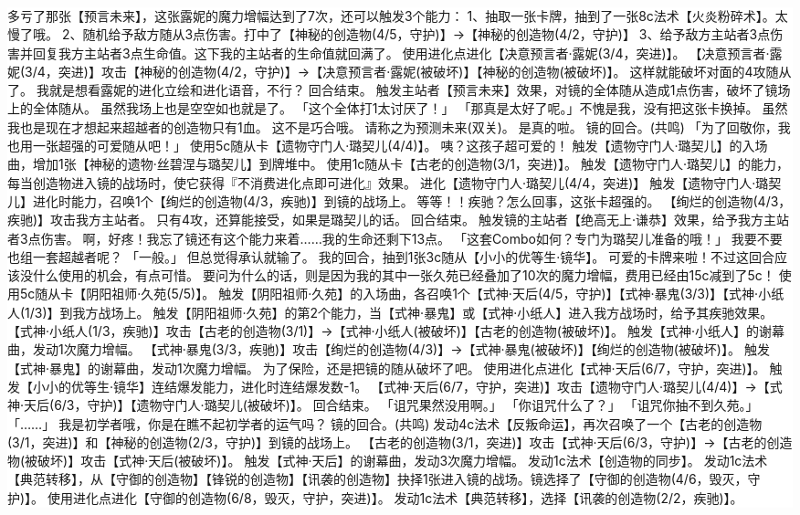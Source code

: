 多亏了那张【预言未来】，这张露妮的魔力增幅达到了7次，还可以触发3个能力：
1、抽取一张卡牌，抽到了一张8c法术【火炎粉碎术】。太慢了哦。
2、随机给予敌方随从3点伤害。打中了【神秘的创造物(4/5，守护)】->【神秘的创造物(4/2，守护)】
3、给予敌方主站者3点伤害并回复我方主站者3点生命值。这下我的主站者的生命值就回满了。
使用进化点进化【决意预言者·露妮(3/4，突进)】。
【决意预言者·露妮(3/4，突进)】攻击【神秘的创造物(4/2，守护)】->【决意预言者·露妮(被破坏)】【神秘的创造物(被破坏)】。
这样就能破坏对面的4攻随从了。
我就是想看露妮的进化立绘和进化语音，不行？
回合结束。
触发主站者【预言未来】效果，对镜的全体随从造成1点伤害，破坏了镜场上的全体随从。
虽然我场上也是空空如也就是了。
「这个全体打1太讨厌了！」
「那真是太好了呢。」不愧是我，没有把这张卡换掉。
虽然我也是现在才想起来超越者的创造物只有1血。
这不是巧合哦。
请称之为预测未来(双关)。
是真的啦。
镜的回合。(共鸣)
「为了回敬你，我也用一张超强的可爱随从吧！」
使用5c随从卡【遗物守门人·璐契儿(4/4)】。
咦？这孩子超可爱的！
触发【遗物守门人·璐契儿】的入场曲，增加1张【神秘的遗物·丝碧涅与璐契儿】到牌堆中。
使用1c随从卡【古老的创造物(3/1，突进)】。
触发【遗物守门人·璐契儿】的能力，每当创造物进入镜的战场时，使它获得『不消费进化点即可进化』效果。
进化【遗物守门人·璐契儿(4/4，突进)】
触发【遗物守门人·璐契儿】进化时能力，召唤1个【绚烂的创造物(4/3，疾驰)】到镜的战场上。
等等！！疾驰？怎么回事，这张卡超强的。
【绚烂的创造物(4/3，疾驰)】攻击我方主站者。
只有4攻，还算能接受，如果是璐契儿的话。
回合结束。
触发镜的主站者【绝高无上·谦恭】效果，给予我方主站者3点伤害。
啊，好疼！我忘了镜还有这个能力来着……我的生命还剩下13点。
「这套Combo如何？专门为璐契儿准备的哦！」
我要不要也组一套超越者呢？
「一般。」
但总觉得承认就输了。
我的回合，抽到1张3c随从【小小的优等生·镜华】。
可爱的卡牌来啦！不过这回合应该没什么使用的机会，有点可惜。
要问为什么的话，则是因为我的其中一张久苑已经叠加了10次的魔力增幅，费用已经由15c减到了5c！
使用5c随从卡【阴阳祖师·久苑(5/5)】。
触发【阴阳祖师·久苑】的入场曲，各召唤1个【式神·天后(4/5，守护)】【式神·暴鬼(3/3)】【式神·小纸人(1/3)】到我方战场上。
触发【阴阳祖师·久苑】的第2个能力，当【式神·暴鬼】或【式神·小纸人】进入我方战场时，给予其疾驰效果。
【式神·小纸人(1/3，疾驰)】攻击【古老的创造物(3/1)】->【式神·小纸人(被破坏)】【古老的创造物(被破坏)】。
触发【式神·小纸人】的谢幕曲，发动1次魔力增幅。
【式神·暴鬼(3/3，疾驰)】攻击【绚烂的创造物(4/3)】->【式神·暴鬼(被破坏)】【绚烂的创造物(被破坏)】。
触发【式神·暴鬼】的谢幕曲，发动1次魔力增幅。
为了保险，还是把镜的随从破坏了吧。
使用进化点进化【式神·天后(6/7，守护，突进)】。
触发【小小的优等生·镜华】连结爆发能力，进化时连结爆发数-1。
【式神·天后(6/7，守护，突进)】攻击【遗物守门人·璐契儿(4/4)】->【式神·天后(6/3，守护)】【遗物守门人·璐契儿(被破坏)】。
回合结束。
「诅咒果然没用啊。」
「你诅咒什么了？」
「诅咒你抽不到久苑。」
「……」
我是初学者哦，你是在瞧不起初学者的运气吗？
镜的回合。(共鸣)
发动4c法术【反叛命运】，再次召唤了一个【古老的创造物(3/1，突进)】和【神秘的创造物(2/3，守护)】到镜的战场上。
【古老的创造物(3/1，突进)】攻击【式神·天后(6/3，守护)】->【古老的创造物(被破坏)】攻击【式神·天后(被破坏)】。
触发【式神·天后】的谢幕曲，发动3次魔力增幅。
发动1c法术【创造物的同步】。
发动1c法术【典范转移】，从【守御的创造物】【锋锐的创造物】【讯袭的创造物】抉择1张进入镜的战场。镜选择了【守御的创造物(4/6，毁灭，守护)】。
使用进化点进化【守御的创造物(6/8，毁灭，守护，突进)】。
发动1c法术【典范转移】，选择【讯袭的创造物(2/2，疾驰)】。